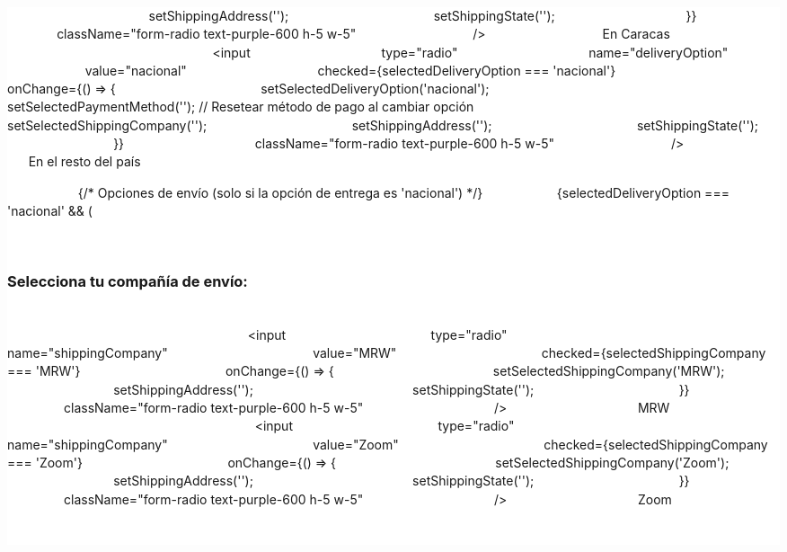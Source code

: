                                         setShippingAddress('');
                                        setShippingState('');
                                    }}
                                    className="form-radio text-purple-600 h-5 w-5"
                                />
                                <span className="ml-2 text-gray-700 text-lg">En Caracas</span>
                            </label>
                            <label className="inline-flex items-center">
                                <input
                                    type="radio"
                                    name="deliveryOption"
                                    value="nacional"
                                    checked={selectedDeliveryOption === 'nacional'}
                                    onChange={() => {
                                        setSelectedDeliveryOption('nacional');
                                        setSelectedPaymentMethod(''); // Resetear método de pago al cambiar opción
                                        setSelectedShippingCompany('');
                                        setShippingAddress('');
                                        setShippingState('');
                                    }}
                                    className="form-radio text-purple-600 h-5 w-5"
                                />
                                <span className="ml-2 text-gray-700 text-lg">En el resto del país</span>
                            </label>
                        </div>
                    </div>

                    {/* Opciones de envío (solo si la opción de entrega es 'nacional') */}
                    {selectedDeliveryOption === 'nacional' && (
                        <div className="mb-4">
                            <h3 className="text-xl font-semibold text-purple-800 mb-2">Selecciona tu compañía de envío:</h3>
                            <div className="flex flex-col space-y-2">
                                <label className="inline-flex items-center">
                                    <input
                                        type="radio"
                                        name="shippingCompany"
                                        value="MRW"
                                        checked={selectedShippingCompany === 'MRW'}
                                        onChange={() => {
                                            setSelectedShippingCompany('MRW');
                                            setShippingAddress('');
                                            setShippingState('');
                                        }}
                                        className="form-radio text-purple-600 h-5 w-5"
                                    />
                                    <span className="ml-2 text-gray-700 text-lg">MRW</span>
                                </label>
                                <label className="inline-flex items-center">
                                    <input
                                        type="radio"
                                        name="shippingCompany"
                                        value="Zoom"
                                        checked={selectedShippingCompany === 'Zoom'}
                                        onChange={() => {
                                            setSelectedShippingCompany('Zoom');
                                            setShippingAddress('');
                                            setShippingState('');
                                        }}
                                        className="form-radio text-purple-600 h-5 w-5"
                                    />
                                    <span className="ml-2 text-gray-700 text-lg">Zoom</span>
                                        </label>
                            </div>
                        </div>
